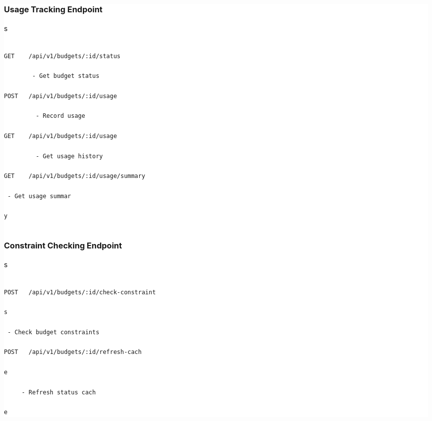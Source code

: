 ### Usage Tracking Endpoint

s

```

GET    /api/v1/budgets/:id/status

        - Get budget status

POST   /api/v1/budgets/:id/usage

         - Record usage

GET    /api/v1/budgets/:id/usage

         - Get usage history

GET    /api/v1/budgets/:id/usage/summary

 - Get usage summar

y

```

#

### Constraint Checking Endpoint

s

```

POST   /api/v1/budgets/:id/check-constraint

s

 - Check budget constraints

POST   /api/v1/budgets/:id/refresh-cach

e

     - Refresh status cach

e

```

#

##

